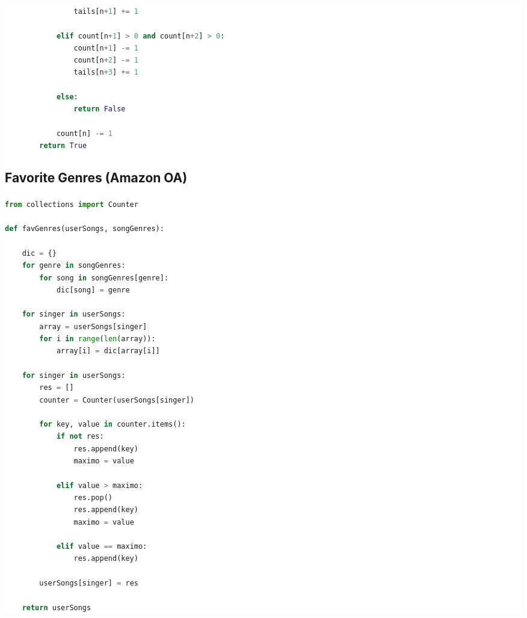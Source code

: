 ```python
                tails[n+1] += 1
                
            elif count[n+1] > 0 and count[n+2] > 0:
                count[n+1] -= 1
                count[n+2] -= 1
                tails[n+3] += 1
                
            else:
                return False
            
            count[n] -= 1
        return True 
```

## Favorite Genres (Amazon OA)


```python
from collections import Counter

def favGenres(userSongs, songGenres):
    
    dic = {}
    for genre in songGenres:
        for song in songGenres[genre]:
            dic[song] = genre
            
    for singer in userSongs:
        array = userSongs[singer]
        for i in range(len(array)):
            array[i] = dic[array[i]]
    
    for singer in userSongs:
        res = []
        counter = Counter(userSongs[singer])
        
        for key, value in counter.items():
            if not res:
                res.append(key)
                maximo = value
            
            elif value > maximo:
                res.pop()
                res.append(key)
                maximo = value
                
            elif value == maximo:
                res.append(key)
                
        userSongs[singer] = res
        
    return userSongs
```
